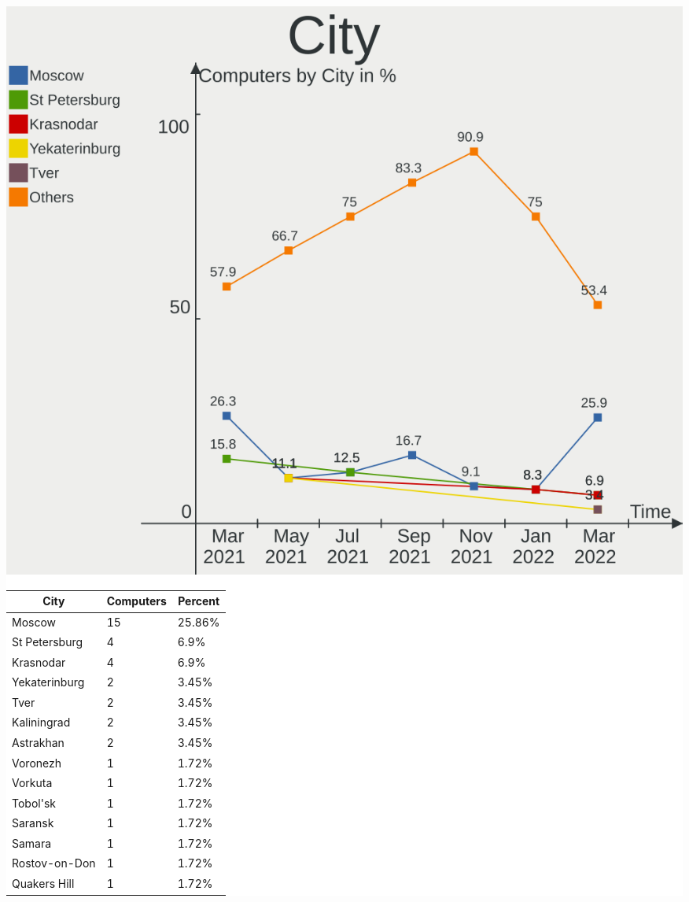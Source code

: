 ![City](./All/images/line_chart/node_city.svg)

| City             | Computers | Percent |
|------------------|-----------|---------|
| Moscow           | 15        | 25.86%  |
| St Petersburg    | 4         | 6.9%    |
| Krasnodar        | 4         | 6.9%    |
| Yekaterinburg    | 2         | 3.45%   |
| Tver             | 2         | 3.45%   |
| Kaliningrad      | 2         | 3.45%   |
| Astrakhan        | 2         | 3.45%   |
| Voronezh         | 1         | 1.72%   |
| Vorkuta          | 1         | 1.72%   |
| Tobol'sk         | 1         | 1.72%   |
| Saransk          | 1         | 1.72%   |
| Samara           | 1         | 1.72%   |
| Rostov-on-Don    | 1         | 1.72%   |
| Quakers Hill     | 1         | 1.72%   |